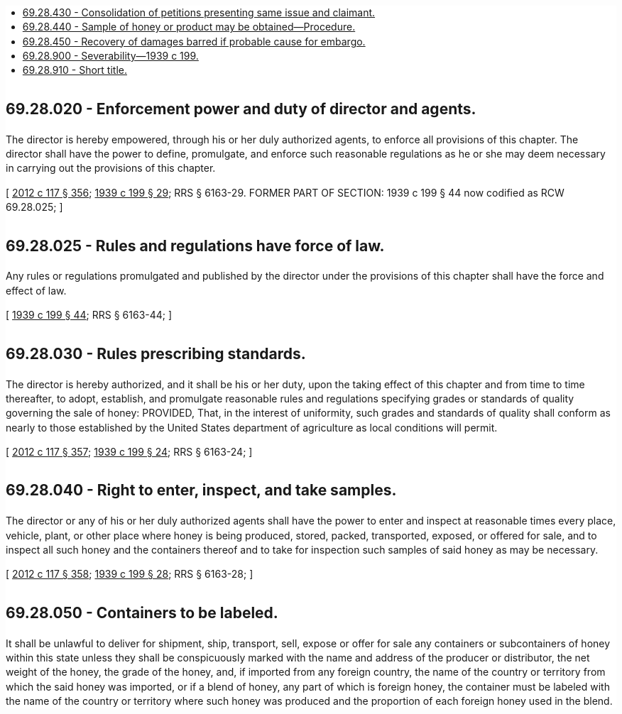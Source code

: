 * [69.28.430 - Consolidation of petitions presenting same issue and claimant.](#6928430---consolidation-of-petitions-presenting-same-issue-and-claimant)
* [69.28.440 - Sample of honey or product may be obtained—Procedure.](#6928440---sample-of-honey-or-product-may-be-obtainedprocedure)
* [69.28.450 - Recovery of damages barred if probable cause for embargo.](#6928450---recovery-of-damages-barred-if-probable-cause-for-embargo)
* [69.28.900 - Severability—1939 c 199.](#6928900---severability1939-c-199)
* [69.28.910 - Short title.](#6928910---short-title)
## 69.28.020 - Enforcement power and duty of director and agents.
The director is hereby empowered, through his or her duly authorized agents, to enforce all provisions of this chapter. The director shall have the power to define, promulgate, and enforce such reasonable regulations as he or she may deem necessary in carrying out the provisions of this chapter.

\[ [2012 c 117 § 356](https://lawfilesext.leg.wa.gov/biennium/2011-12/Pdf/Bills/Session%20Laws/Senate/6095.SL.pdf?cite=2012%20c%20117%20§%20356); [1939 c 199 § 29](https://leg.wa.gov/CodeReviser/documents/sessionlaw/1939c199.pdf?cite=1939%20c%20199%20§%2029); RRS § 6163-29. FORMER PART OF SECTION: 1939 c 199 § 44 now codified as RCW  69.28.025; \]

## 69.28.025 - Rules and regulations have force of law.
Any rules or regulations promulgated and published by the director under the provisions of this chapter shall have the force and effect of law.

\[ [1939 c 199 § 44](https://leg.wa.gov/CodeReviser/documents/sessionlaw/1939c199.pdf?cite=1939%20c%20199%20§%2044); RRS § 6163-44; \]

## 69.28.030 - Rules prescribing standards.
The director is hereby authorized, and it shall be his or her duty, upon the taking effect of this chapter and from time to time thereafter, to adopt, establish, and promulgate reasonable rules and regulations specifying grades or standards of quality governing the sale of honey: PROVIDED, That, in the interest of uniformity, such grades and standards of quality shall conform as nearly to those established by the United States department of agriculture as local conditions will permit.

\[ [2012 c 117 § 357](https://lawfilesext.leg.wa.gov/biennium/2011-12/Pdf/Bills/Session%20Laws/Senate/6095.SL.pdf?cite=2012%20c%20117%20§%20357); [1939 c 199 § 24](https://leg.wa.gov/CodeReviser/documents/sessionlaw/1939c199.pdf?cite=1939%20c%20199%20§%2024); RRS § 6163-24; \]

## 69.28.040 - Right to enter, inspect, and take samples.
The director or any of his or her duly authorized agents shall have the power to enter and inspect at reasonable times every place, vehicle, plant, or other place where honey is being produced, stored, packed, transported, exposed, or offered for sale, and to inspect all such honey and the containers thereof and to take for inspection such samples of said honey as may be necessary.

\[ [2012 c 117 § 358](https://lawfilesext.leg.wa.gov/biennium/2011-12/Pdf/Bills/Session%20Laws/Senate/6095.SL.pdf?cite=2012%20c%20117%20§%20358); [1939 c 199 § 28](https://leg.wa.gov/CodeReviser/documents/sessionlaw/1939c199.pdf?cite=1939%20c%20199%20§%2028); RRS § 6163-28; \]

## 69.28.050 - Containers to be labeled.
It shall be unlawful to deliver for shipment, ship, transport, sell, expose or offer for sale any containers or subcontainers of honey within this state unless they shall be conspicuously marked with the name and address of the producer or distributor, the net weight of the honey, the grade of the honey, and, if imported from any foreign country, the name of the country or territory from which the said honey was imported, or if a blend of honey, any part of which is foreign honey, the container must be labeled with the name of the country or territory where such honey was produced and the proportion of each foreign honey used in the blend.
